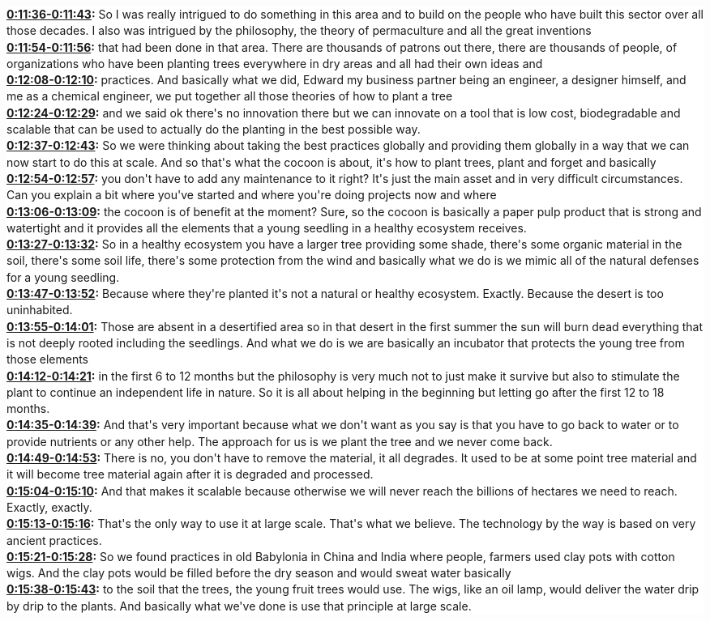 **[0:11:36-0:11:43](https://investinginregenerativeagriculture.com/2016/12/21/jurriaan-ruys/#t=0:11:36):**  So I was really intrigued to do something in this area and to build on the people who  have built this sector over all those decades.  I also was intrigued by the philosophy, the theory of permaculture and all the great inventions  
**[0:11:54-0:11:56](https://investinginregenerativeagriculture.com/2016/12/21/jurriaan-ruys/#t=0:11:54):**  that had been done in that area.  There are thousands of patrons out there, there are thousands of people, of organizations  who have been planting trees everywhere in dry areas and all had their own ideas and  
**[0:12:08-0:12:10](https://investinginregenerativeagriculture.com/2016/12/21/jurriaan-ruys/#t=0:12:08):**  practices.  And basically what we did, Edward my business partner being an engineer, a designer himself,  and me as a chemical engineer, we put together all those theories of how to plant a tree  
**[0:12:24-0:12:29](https://investinginregenerativeagriculture.com/2016/12/21/jurriaan-ruys/#t=0:12:24):**  and we said ok there's no innovation there but we can innovate on a tool that is low  cost, biodegradable and scalable that can be used to actually do the planting in the  best possible way.  
**[0:12:37-0:12:43](https://investinginregenerativeagriculture.com/2016/12/21/jurriaan-ruys/#t=0:12:37):**  So we were thinking about taking the best practices globally and providing them globally  in a way that we can now start to do this at scale.  And so that's what the cocoon is about, it's how to plant trees, plant and forget and basically  
**[0:12:54-0:12:57](https://investinginregenerativeagriculture.com/2016/12/21/jurriaan-ruys/#t=0:12:54):**  you don't have to add any maintenance to it right?  It's just the main asset and in very difficult circumstances.  Can you explain a bit where you've started and where you're doing projects now and where  
**[0:13:06-0:13:09](https://investinginregenerativeagriculture.com/2016/12/21/jurriaan-ruys/#t=0:13:06):**  the cocoon is of benefit at the moment?  Sure, so the cocoon is basically a paper pulp product that is strong and watertight and  it provides all the elements that a young seedling in a healthy ecosystem receives.  
**[0:13:27-0:13:32](https://investinginregenerativeagriculture.com/2016/12/21/jurriaan-ruys/#t=0:13:27):**  So in a healthy ecosystem you have a larger tree providing some shade, there's some organic  material in the soil, there's some soil life, there's some protection from the wind and  basically what we do is we mimic all of the natural defenses for a young seedling.  
**[0:13:47-0:13:52](https://investinginregenerativeagriculture.com/2016/12/21/jurriaan-ruys/#t=0:13:47):**  Because where they're planted it's not a natural or healthy ecosystem.  Exactly.  Because the desert is too uninhabited.  
**[0:13:55-0:14:01](https://investinginregenerativeagriculture.com/2016/12/21/jurriaan-ruys/#t=0:13:55):**  Those are absent in a desertified area so in that desert in the first summer the sun  will burn dead everything that is not deeply rooted including the seedlings.  And what we do is we are basically an incubator that protects the young tree from those elements  
**[0:14:12-0:14:21](https://investinginregenerativeagriculture.com/2016/12/21/jurriaan-ruys/#t=0:14:12):**  in the first 6 to 12 months but the philosophy is very much not to just make it survive but  also to stimulate the plant to continue an independent life in nature.  So it is all about helping in the beginning but letting go after the first 12 to 18 months.  
**[0:14:35-0:14:39](https://investinginregenerativeagriculture.com/2016/12/21/jurriaan-ruys/#t=0:14:35):**  And that's very important because what we don't want as you say is that you have to  go back to water or to provide nutrients or any other help.  The approach for us is we plant the tree and we never come back.  
**[0:14:49-0:14:53](https://investinginregenerativeagriculture.com/2016/12/21/jurriaan-ruys/#t=0:14:49):**  There is no, you don't have to remove the material, it all degrades.  It used to be at some point tree material and it will become tree material again after  it is degraded and processed.  
**[0:15:04-0:15:10](https://investinginregenerativeagriculture.com/2016/12/21/jurriaan-ruys/#t=0:15:04):**  And that makes it scalable because otherwise we will never reach the billions of hectares  we need to reach.  Exactly, exactly.  
**[0:15:13-0:15:16](https://investinginregenerativeagriculture.com/2016/12/21/jurriaan-ruys/#t=0:15:13):**  That's the only way to use it at large scale.  That's what we believe.  The technology by the way is based on very ancient practices.  
**[0:15:21-0:15:28](https://investinginregenerativeagriculture.com/2016/12/21/jurriaan-ruys/#t=0:15:21):**  So we found practices in old Babylonia in China and India where people, farmers used  clay pots with cotton wigs.  And the clay pots would be filled before the dry season and would sweat water basically  
**[0:15:38-0:15:43](https://investinginregenerativeagriculture.com/2016/12/21/jurriaan-ruys/#t=0:15:38):**  to the soil that the trees, the young fruit trees would use.  The wigs, like an oil lamp, would deliver the water drip by drip to the plants.  And basically what we've done is use that principle at large scale.  